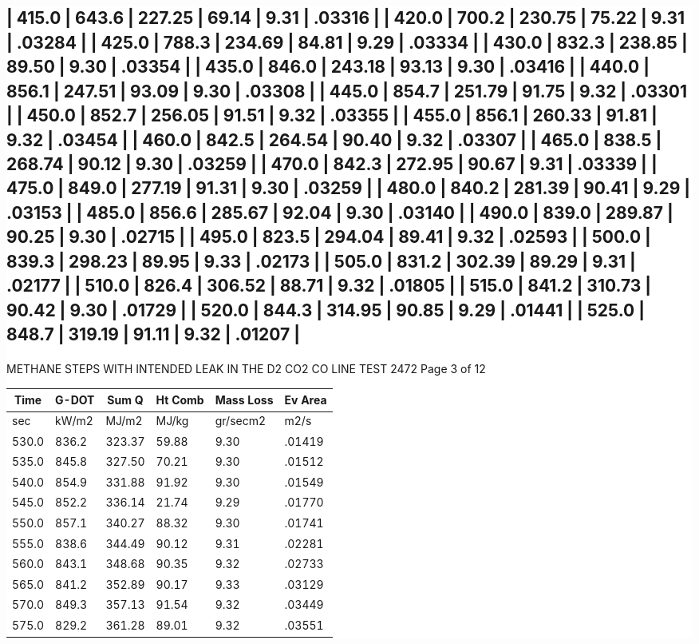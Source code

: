 | 415.0 | 643.6 | 227.25 | 69.14 | 9.31 | .03316 |
| 420.0 | 700.2 | 230.75 | 75.22 | 9.31 | .03284 |
| 425.0 | 788.3 | 234.69 | 84.81 | 9.29 | .03334 |
| 430.0 | 832.3 | 238.85 | 89.50 | 9.30 | .03354 |
| 435.0 | 846.0 | 243.18 | 93.13 | 9.30 | .03416 |
| 440.0 | 856.1 | 247.51 | 93.09 | 9.30 | .03308 |
| 445.0 | 854.7 | 251.79 | 91.75 | 9.32 | .03301 |
| 450.0 | 852.7 | 256.05 | 91.51 | 9.32 | .03355 |
| 455.0 | 856.1 | 260.33 | 91.81 | 9.32 | .03454 |
| 460.0 | 842.5 | 264.54 | 90.40 | 9.32 | .03307 |
| 465.0 | 838.5 | 268.74 | 90.12 | 9.30 | .03259 |
| 470.0 | 842.3 | 272.95 | 90.67 | 9.31 | .03339 |
| 475.0 | 849.0 | 277.19 | 91.31 | 9.30 | .03259 |
| 480.0 | 840.2 | 281.39 | 90.41 | 9.29 | .03153 |
| 485.0 | 856.6 | 285.67 | 92.04 | 9.30 | .03140 |
| 490.0 | 839.0 | 289.87 | 90.25 | 9.30 | .02715 |
| 495.0 | 823.5 | 294.04 | 89.41 | 9.32 | .02593 |
| 500.0 | 839.3 | 298.23 | 89.95 | 9.33 | .02173 |
| 505.0 | 831.2 | 302.39 | 89.29 | 9.31 | .02177 |
| 510.0 | 826.4 | 306.52 | 88.71 | 9.32 | .01805 |
| 515.0 | 841.2 | 310.73 | 90.42 | 9.30 | .01729 |
| 520.0 | 844.3 | 314.95 | 90.85 | 9.29 | .01441 |
| 525.0 | 848.7 | 319.19 | 91.11 | 9.32 | .01207 |
---
METHANE STEPS WITH INTENDED LEAK IN THE D2 CO2 CO LINE TEST 2472
Page 3 of 12

| Time | G-DOT | Sum Q | Ht Comb | Mass Loss | Ev Area |
|------|-------|-------|---------|-----------|---------|
| sec | kW/m2 | MJ/m2 | MJ/kg | gr/secm2 | m2/s |
| 530.0 | 836.2 | 323.37 | 59.88 | 9.30 | .01419 |
| 535.0 | 845.8 | 327.50 | 70.21 | 9.30 | .01512 |
| 540.0 | 854.9 | 331.88 | 91.92 | 9.30 | .01549 |
| 545.0 | 852.2 | 336.14 | 21.74 | 9.29 | .01770 |
| 550.0 | 857.1 | 340.27 | 88.32 | 9.30 | .01741 |
| 555.0 | 838.6 | 344.49 | 90.12 | 9.31 | .02281 |
| 560.0 | 843.1 | 348.68 | 90.35 | 9.32 | .02733 |
| 565.0 | 841.2 | 352.89 | 90.17 | 9.33 | .03129 |
| 570.0 | 849.3 | 357.13 | 91.54 | 9.32 | .03449 |
| 575.0 | 829.2 | 361.28 | 89.01 | 9.32 | .03551 |